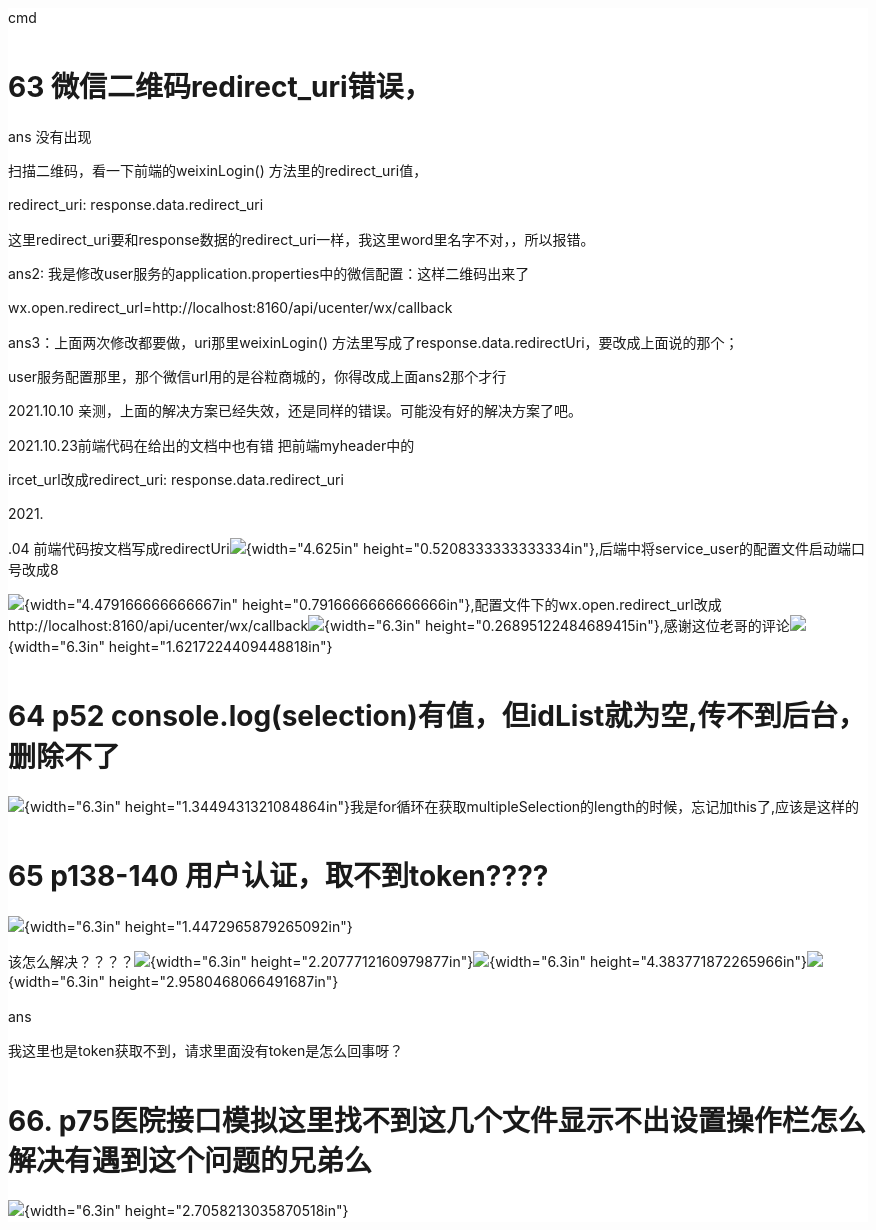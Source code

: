 cmd

# 63 微信二维码redirect_uri错误，

ans 没有出现

扫描二维码，看一下前端的weixinLogin() 方法里的redirect_uri值，

redirect_uri: response.data.redirect_uri

这里redirect_uri要和response数据的redirect_uri一样，我这里word里名字不对，，所以报错。

ans2: 我是修改user服务的application.properties中的微信配置：这样二维码出来了

wx.open.redirect_url=http://localhost:8160/api/ucenter/wx/callback

ans3：上面两次修改都要做，uri那里weixinLogin() 方法里写成了response.data.redirectUri，要改成上面说的那个；

user服务配置那里，那个微信url用的是谷粒商城的，你得改成上面ans2那个才行

2021.10.10 亲测，上面的解决方案已经失效，还是同样的错误。可能没有好的解决方案了吧。

2021.10.23前端代码在给出的文档中也有错 把前端myheader中的

ircet_url改成redirect_uri: response.data.redirect_uri

2021\.

.04 前端代码按文档写成redirectUri![](media/image81.png){width="4.625in" height="0.5208333333333334in"},后端中将service_user的配置文件启动端口号改成8

![](media/image82.png){width="4.479166666666667in" height="0.7916666666666666in"},配置文件下的wx.open.redirect_url改成http://localhost:8160/api/ucenter/wx/callback![](media/image83.png){width="6.3in" height="0.26895122484689415in"},感谢这位老哥的评论![](media/image84.png){width="6.3in" height="1.6217224409448818in"}

# 64 p52 console.log(selection)有值，但idList就为空,传不到后台，删除不了

![](media/image85.png){width="6.3in" height="1.3449431321084864in"}我是for循环在获取multipleSelection的length的时候，忘记加this了,应该是这样的

# 65 p138-140 用户认证，取不到token????

![](media/image86.png){width="6.3in" height="1.4472965879265092in"}

该怎么解决？？？？![](media/image87.png){width="6.3in" height="2.2077712160979877in"}![](media/image88.png){width="6.3in" height="4.383771872265966in"}![](media/image89.png){width="6.3in" height="2.9580468066491687in"}

ans

我这里也是token获取不到，请求里面没有token是怎么回事呀？

# 66. p75医院接口模拟这里找不到这几个文件显示不出设置操作栏怎么解决有遇到这个问题的兄弟么

![](media/image90.png){width="6.3in" height="2.7058213035870518in"}
